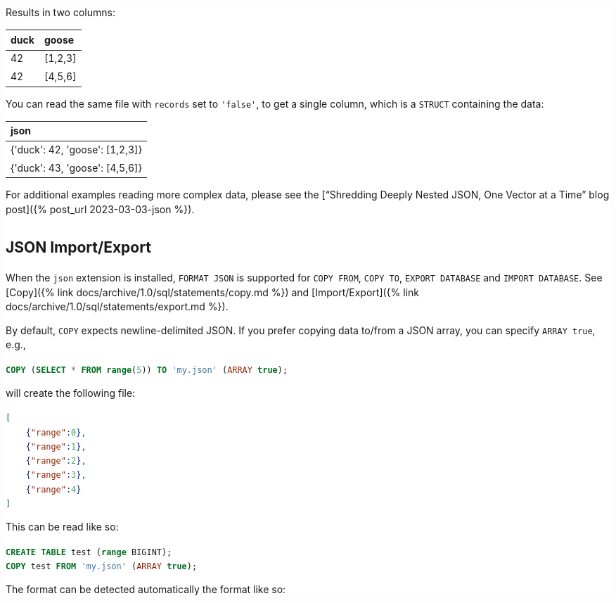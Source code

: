Results in two columns:

<div class="narrow_table monospace_table"></div>

| duck | goose |
|:---|:---|
| 42 | [1,2,3] |
| 42 | [4,5,6] |

You can read the same file with `records` set to `'false'`, to get a single column, which is a `STRUCT` containing the data:

<div class="narrow_table monospace_table"></div>

| json |
|:---|
| {'duck': 42, 'goose': [1,2,3]} |
| {'duck': 43, 'goose': [4,5,6]} |

For additional examples reading more complex data, please see the [“Shredding Deeply Nested JSON, One Vector at a Time” blog post]({% post_url 2023-03-03-json %}).

## JSON Import/Export

When the `json` extension is installed, `FORMAT JSON` is supported for `COPY FROM`, `COPY TO`, `EXPORT DATABASE` and `IMPORT DATABASE`. See [Copy]({% link docs/archive/1.0/sql/statements/copy.md %}) and [Import/Export]({% link docs/archive/1.0/sql/statements/export.md %}).

By default, `COPY` expects newline-delimited JSON. If you prefer copying data to/from a JSON array, you can specify `ARRAY true`, e.g.,

```sql
COPY (SELECT * FROM range(5)) TO 'my.json' (ARRAY true);
```

will create the following file:

```json
[
    {"range":0},
    {"range":1},
    {"range":2},
    {"range":3},
    {"range":4}
]
```

This can be read like so:

```sql
CREATE TABLE test (range BIGINT);
COPY test FROM 'my.json' (ARRAY true);
```

The format can be detected automatically the format like so:
